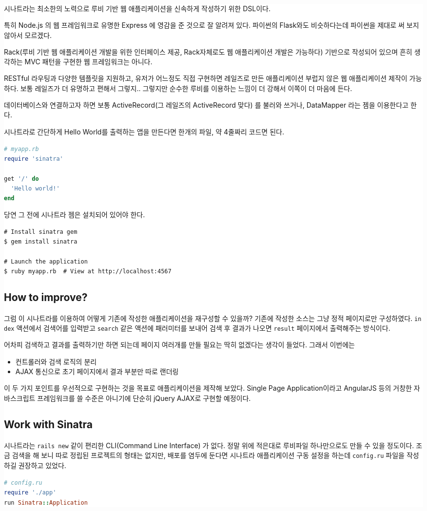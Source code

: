 시나트라는 최소한의 노력으로 루비 기반 웹 애플리케이션을 신속하게 작성하기 위한 DSL이다.

특히 Node.js 의 웹 프레임워크로 유명한 Express 에 영감을 준 것으로 잘 알려져 있다. 파이썬의 Flask와도 비슷하다는데 파이썬을 제대로 써 보지 않아서 모르겠다.

Rack(루비 기반 웹 애플리케이션 개발을 위한 인터페이스 제공, Rack자체로도 웹 애플리케이션 개발은 가능하다) 기반으로 작성되어 있으며 흔히 생각하는 MVC 패턴을 구현한 웹 프레임워크는 아니다.

RESTful 라우팅과 다양한 템플릿을 지원하고, 유저가 어느정도 직접 구현하면 레일즈로 만든 애플리케이션 부럽지 않은 웹 애플리케이션 제작이 가능하다. 보통 레일즈가 더 유명하고 편해서 그렇지.. 그렇지만 순수한 루비를 이용하는 느낌이 더 강해서 이쪽이 더 마음에 든다.

데이터베이스와 연결하고자 하면 보통 ActiveRecord(그 레일즈의 ActiveRecord 맞다) 를 불러와 쓰거나, DataMapper 라는 젬을 이용한다고 한다.

시나트라로 간단하게 Hello World를 출력하는 앱을 만든다면 한개의 파일, 약 4줄짜리 코드면 된다.

```ruby
# myapp.rb
require 'sinatra'

get '/' do
  'Hello world!'
end
```

당연 그 전에 시나트라 젬은 설치되어 있어야 한다.

    # Install sinatra gem
    $ gem install sinatra

    # Launch the application
    $ ruby myapp.rb  # View at http://localhost:4567



## How to improve?

그럼 이 시나트라를 이용하여 어떻게 기존에 작성한 애플리케이션을 재구성할 수 있을까? 기존에 작성한 소스는 그냥 정적 페이지로만 구성하였다. `index` 액션에서 검색어를 입력받고 `search` 같은 액션에 패러미터를 보내어 검색 후 결과가 나오면 `result` 페이지에서 출력해주는 방식이다.

어차피 검색하고 결과를 출력하기만 하면 되는데 페이지 여러개를 만들 필요는 딱히 없겠다는 생각이 들었다. 그래서 이번에는

- 컨트롤러와 검색 로직의 분리
- AJAX 통신으로 초기 페이지에서 결과 부분만 따로 랜더링

이 두 가지 포인트를 우선적으로 구현하는 것을 목표로 애플리케이션을 제작해 보았다. Single Page Application이라고 AngularJS 등의 거창한 자바스크립트 프레임워크를 쓸 수준은 아니기에 단순히 jQuery AJAX로 구현할 예정이다.



## Work with Sinatra

시나트라는 `rails new` 같이 편리한 CLI(Command Line Interface) 가 없다. 정말 위에 적은대로 루비파일 하나만으로도 만들 수 있을 정도이다. 조금 검색을 해 보니 따로 정립된 프로젝트의 형태는 없지만, 배포를 염두에 둔다면 시나트라 애플리케이션 구동 설정을 하는데 `config.ru` 파일을 작성하길 권장하고 있었다.

```ruby
# config.ru
require './app'
run Sinatra::Application
```
